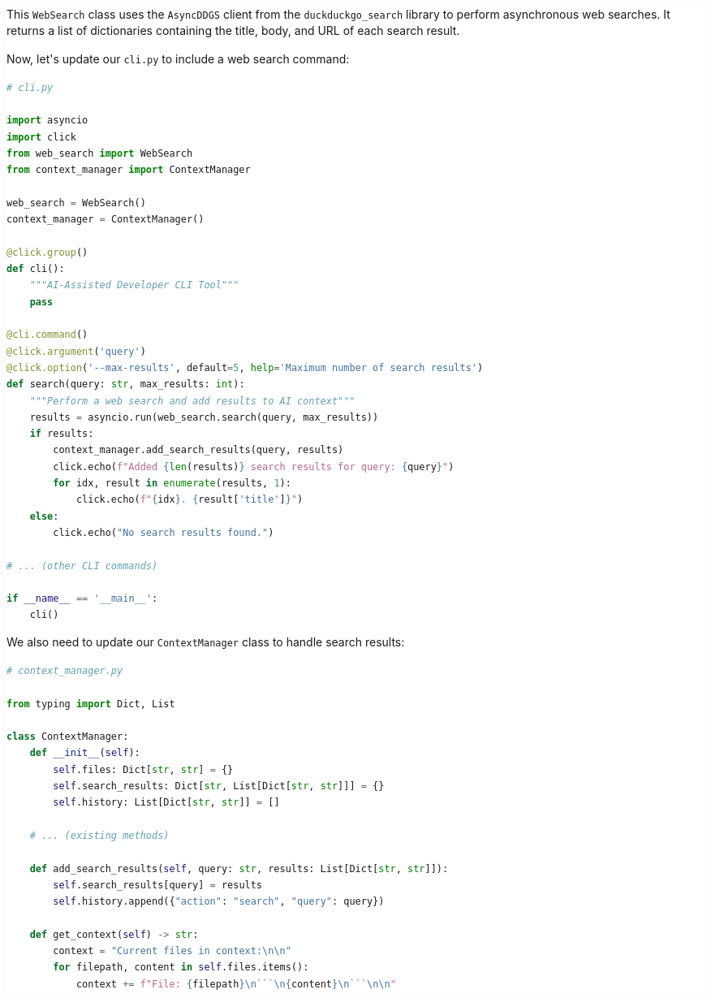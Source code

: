 
This `WebSearch` class uses the `AsyncDDGS` client from the `duckduckgo_search` library to perform asynchronous web searches. It returns a list of dictionaries containing the title, body, and URL of each search result.

Now, let's update our `cli.py` to include a web search command:

```python
# cli.py

import asyncio
import click
from web_search import WebSearch
from context_manager import ContextManager

web_search = WebSearch()
context_manager = ContextManager()

@click.group()
def cli():
    """AI-Assisted Developer CLI Tool"""
    pass

@cli.command()
@click.argument('query')
@click.option('--max-results', default=5, help='Maximum number of search results')
def search(query: str, max_results: int):
    """Perform a web search and add results to AI context"""
    results = asyncio.run(web_search.search(query, max_results))
    if results:
        context_manager.add_search_results(query, results)
        click.echo(f"Added {len(results)} search results for query: {query}")
        for idx, result in enumerate(results, 1):
            click.echo(f"{idx}. {result['title']}")
    else:
        click.echo("No search results found.")

# ... (other CLI commands)

if __name__ == '__main__':
    cli()
```

We also need to update our `ContextManager` class to handle search results:

```python
# context_manager.py

from typing import Dict, List

class ContextManager:
    def __init__(self):
        self.files: Dict[str, str] = {}
        self.search_results: Dict[str, List[Dict[str, str]]] = {}
        self.history: List[Dict[str, str]] = []

    # ... (existing methods)

    def add_search_results(self, query: str, results: List[Dict[str, str]]):
        self.search_results[query] = results
        self.history.append({"action": "search", "query": query})

    def get_context(self) -> str:
        context = "Current files in context:\n\n"
        for filepath, content in self.files.items():
            context += f"File: {filepath}\n```\n{content}\n```\n\n"
```